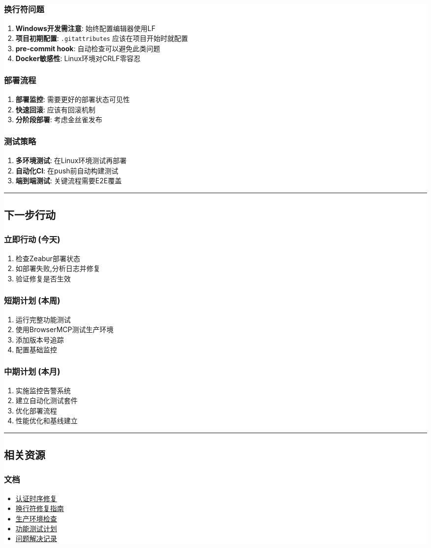 ### 换行符问题
1. **Windows开发需注意**: 始终配置编辑器使用LF
2. **项目初期配置**: `.gitattributes` 应该在项目开始时就配置
3. **pre-commit hook**: 自动检查可以避免此类问题
4. **Docker敏感性**: Linux环境对CRLF零容忍

### 部署流程
1. **部署监控**: 需要更好的部署状态可见性
2. **快速回滚**: 应该有回滚机制
3. **分阶段部署**: 考虑金丝雀发布

### 测试策略
1. **多环境测试**: 在Linux环境测试再部署
2. **自动化CI**: 在push前自动构建测试
3. **端到端测试**: 关键流程需要E2E覆盖

---

## 下一步行动

### 立即行动 (今天)
1. 检查Zeabur部署状态
2. 如部署失败,分析日志并修复
3. 验证修复是否生效

### 短期计划 (本周)
1. 运行完整功能测试
2. 使用BrowserMCP测试生产环境
3. 添加版本号追踪
4. 配置基础监控

### 中期计划 (本月)
1. 实施监控告警系统
2. 建立自动化测试套件
3. 优化部署流程
4. 性能优化和基线建立

---

## 相关资源

### 文档
- [认证时序修复](./AUTHENTICATION_TIMING_FIXES.md)
- [换行符修复指南](./LINE_ENDING_FIXES.md)
- [生产环境检查](./PRODUCTION_ENVIRONMENT_CHECK.md)
- [功能测试计划](./PRODUCTION_TESTING_PLAN.md)
- [问题解决记录](./LINE_ENDING_ISSUES_RESOLUTION.md)
